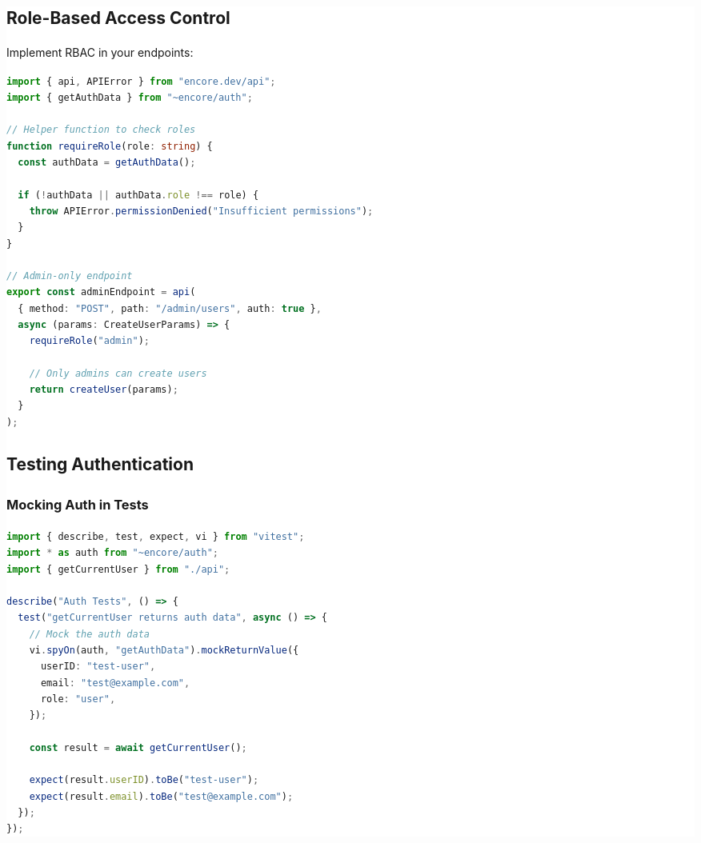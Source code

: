## Role-Based Access Control

Implement RBAC in your endpoints:

```typescript
import { api, APIError } from "encore.dev/api";
import { getAuthData } from "~encore/auth";

// Helper function to check roles
function requireRole(role: string) {
  const authData = getAuthData();
  
  if (!authData || authData.role !== role) {
    throw APIError.permissionDenied("Insufficient permissions");
  }
}

// Admin-only endpoint
export const adminEndpoint = api(
  { method: "POST", path: "/admin/users", auth: true },
  async (params: CreateUserParams) => {
    requireRole("admin");
    
    // Only admins can create users
    return createUser(params);
  }
);
```

## Testing Authentication

### Mocking Auth in Tests

```typescript
import { describe, test, expect, vi } from "vitest";
import * as auth from "~encore/auth";
import { getCurrentUser } from "./api";

describe("Auth Tests", () => {
  test("getCurrentUser returns auth data", async () => {
    // Mock the auth data
    vi.spyOn(auth, "getAuthData").mockReturnValue({
      userID: "test-user",
      email: "test@example.com",
      role: "user",
    });
    
    const result = await getCurrentUser();
    
    expect(result.userID).toBe("test-user");
    expect(result.email).toBe("test@example.com");
  });
});
```
